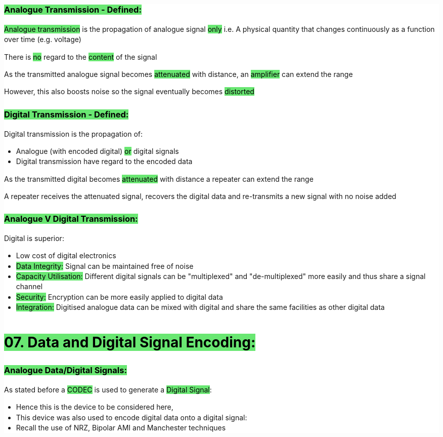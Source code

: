 
### <mark style="background:#69E772;">Analogue Transmission - Defined:</mark>

<mark style="background:#69E772;">Analogue transmission</mark> is the propagation of analogue signal <mark style="background:#69E772;">only</mark> i.e. A physical quantity that changes continuously as a function over time (e.g. voltage)

There is <mark style="background:#69E772;">no</mark> regard to the <mark style="background:#69E772;">content</mark> of the signal

As the transmitted analogue signal becomes <mark style="background:#69E772;">attenuated</mark> with distance, an <mark style="background:#69E772;">amplifier</mark> can extend the range

However, this also boosts noise so the signal eventually becomes <mark style="background:#69E772;">distorted</mark>

### <mark style="background:#69E772;">Digital Transmission - Defined:</mark>

Digital transmission is the propagation of:
- Analogue (with encoded digital) <mark style="background:#69E772;">or</mark> digital signals
- Digital transmission have regard to the encoded data
	
As the transmitted digital becomes <mark style="background:#69E772;">attenuated</mark> with distance a repeater can extend the range

A repeater receives the attenuated signal, recovers the digital data and re-transmits a new signal with no noise added

### <mark style="background:#69E772;">Analogue V Digital Transmission:</mark>

Digital is superior:
- Low cost of digital electronics
- <mark style="background:#69E772;">Data Integrity:</mark> Signal can be maintained free of noise
- <mark style="background:#69E772;">Capacity Utilisation:</mark> Different digital signals can be "multiplexed" and "de-multiplexed" more easily and thus share a signal channel
- <mark style="background:#69E772;">Security:</mark> Encryption can be more easily applied to digital data
- <mark style="background:#69E772;">Integration:</mark> Digitised analogue data can be mixed with digital and share the same facilities as other digital data
# <mark style="background: #69E772;">07. Data and Digital Signal Encoding:</mark>
### <mark style="background:#69E772;">Analogue Data/Digital Signals:</mark>

As stated before a <mark style="background:#69E772;">CODEC</mark> is used to generate a <mark style="background:#69E772;">Digital Signal</mark>:
- Hence this is the device to be considered here,
- This device was also used to encode digital data onto a digital signal:
- Recall the use of NRZ, Bipolar AMI and Manchester techniques

